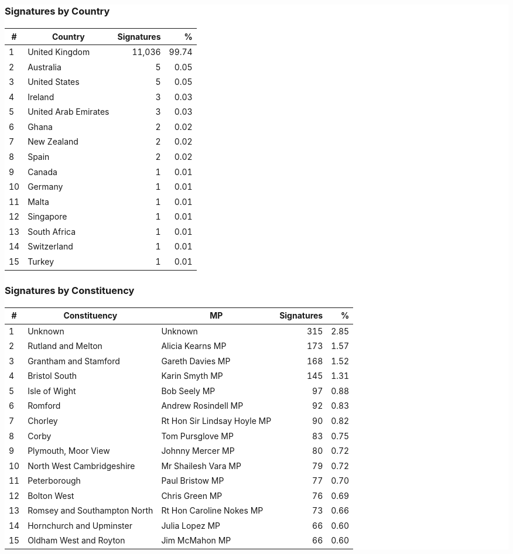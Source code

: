 ### Signatures by Country

| # | Country | Signatures | % |
| - | - | -: | -: |
| 1 | United Kingdom | 11,036 | 99.74 |
| 2 | Australia | 5 | 0.05 |
| 3 | United States | 5 | 0.05 |
| 4 | Ireland | 3 | 0.03 |
| 5 | United Arab Emirates | 3 | 0.03 |
| 6 | Ghana | 2 | 0.02 |
| 7 | New Zealand | 2 | 0.02 |
| 8 | Spain | 2 | 0.02 |
| 9 | Canada | 1 | 0.01 |
| 10 | Germany | 1 | 0.01 |
| 11 | Malta | 1 | 0.01 |
| 12 | Singapore | 1 | 0.01 |
| 13 | South Africa | 1 | 0.01 |
| 14 | Switzerland | 1 | 0.01 |
| 15 | Turkey | 1 | 0.01 |

### Signatures by Constituency

| # | Constituency | MP | Signatures | % |
| - | - | - | -: | -: |
| 1 | Unknown | Unknown | 315 | 2.85 |
| 2 | Rutland and Melton | Alicia Kearns MP | 173 | 1.57 |
| 3 | Grantham and Stamford | Gareth Davies MP | 168 | 1.52 |
| 4 | Bristol South | Karin Smyth MP | 145 | 1.31 |
| 5 | Isle of Wight | Bob Seely MP | 97 | 0.88 |
| 6 | Romford | Andrew Rosindell MP | 92 | 0.83 |
| 7 | Chorley | Rt Hon Sir Lindsay Hoyle MP | 90 | 0.82 |
| 8 | Corby | Tom Pursglove MP | 83 | 0.75 |
| 9 | Plymouth, Moor View | Johnny Mercer MP | 80 | 0.72 |
| 10 | North West Cambridgeshire | Mr Shailesh Vara MP | 79 | 0.72 |
| 11 | Peterborough | Paul Bristow MP | 77 | 0.70 |
| 12 | Bolton West | Chris Green MP | 76 | 0.69 |
| 13 | Romsey and Southampton North | Rt Hon Caroline Nokes MP | 73 | 0.66 |
| 14 | Hornchurch and Upminster | Julia Lopez MP | 66 | 0.60 |
| 15 | Oldham West and Royton | Jim McMahon MP | 66 | 0.60 |